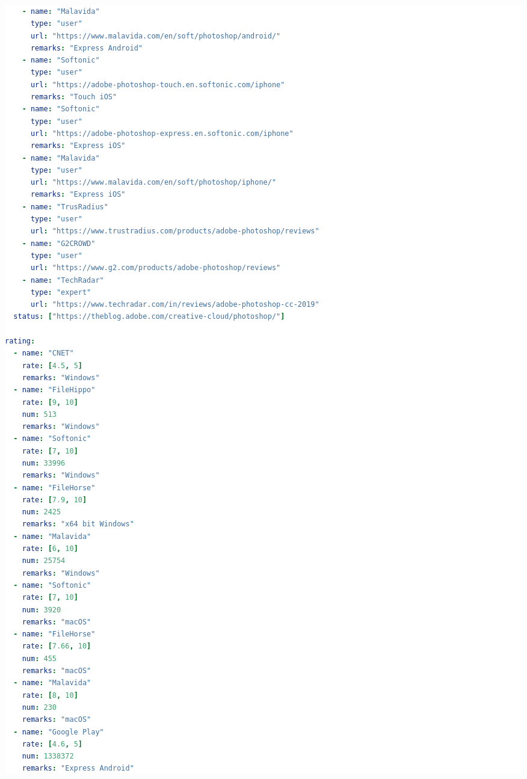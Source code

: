 ```yaml
    - name: "Malavida"
      type: "user"
      url: "https://www.malavida.com/en/soft/photoshop/android/"
      remarks: "Express Android"
    - name: "Softonic"
      type: "user"
      url: "https://adobe-photoshop-touch.en.softonic.com/iphone"
      remarks: "Touch iOS"
    - name: "Softonic"
      type: "user"
      url: "https://adobe-photoshop-express.en.softonic.com/iphone"
      remarks: "Express iOS"
    - name: "Malavida"
      type: "user"
      url: "https://www.malavida.com/en/soft/photoshop/iphone/"
      remarks: "Express iOS"
    - name: "TrusRadius"
      type: "user"
      url: "https://www.trustradius.com/products/adobe-photoshop/reviews"
    - name: "G2CROWD"
      type: "user"
      url: "https://www.g2.com/products/adobe-photoshop/reviews"
    - name: "TechRadar"
      type: "expert"
      url: "https://www.techradar.com/in/reviews/adobe-photoshop-cc-2019"
  status: ["https://theblog.adobe.com/creative-cloud/photoshop/"]

rating:
  - name: "CNET"
    rate: [4.5, 5]
    remarks: "Windows"
  - name: "FileHippo"
    rate: [9, 10]
    num: 513
    remarks: "Windows"
  - name: "Softonic"
    rate: [7, 10]
    num: 33996
    remarks: "Windows"
  - name: "FileHorse"
    rate: [7.9, 10]
    num: 2425
    remarks: "x64 bit Windows"
  - name: "Malavida"
    rate: [6, 10]
    num: 25754
    remarks: "Windows"
  - name: "Softonic"
    rate: [7, 10]
    num: 3920
    remarks: "macOS"
  - name: "FileHorse"
    rate: [7.66, 10]
    num: 455
    remarks: "macOS"
  - name: "Malavida"
    rate: [8, 10]
    num: 230
    remarks: "macOS"
  - name: "Google Play"
    rate: [4.6, 5]
    num: 1338372
    remarks: "Express Android"
```